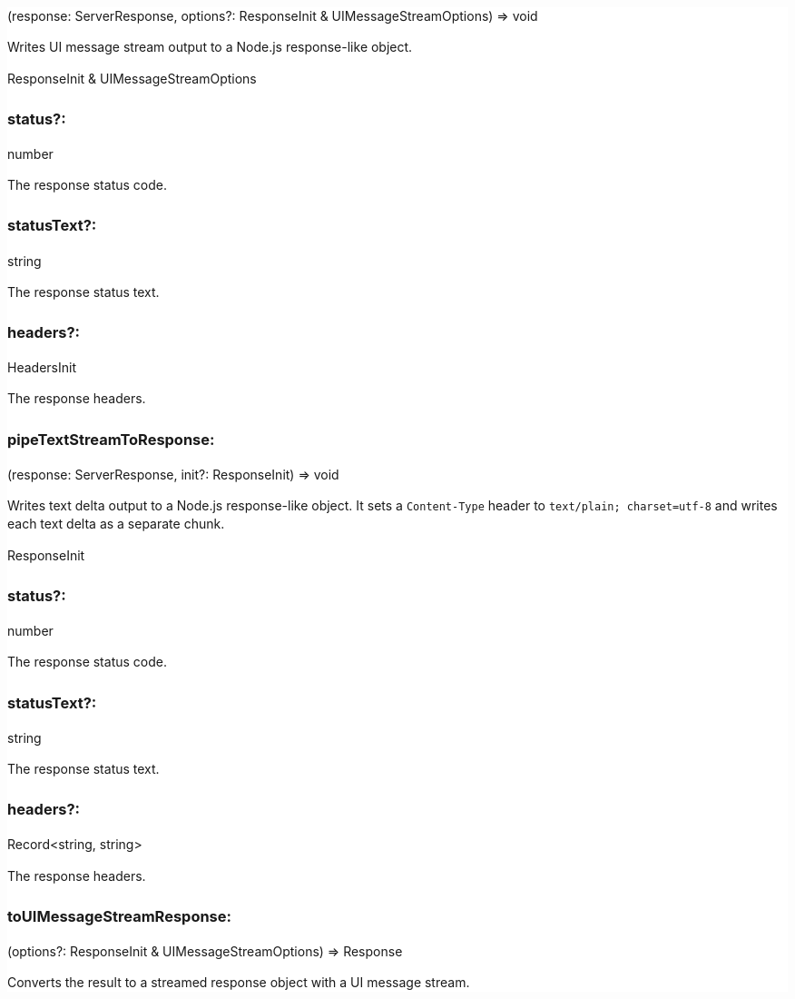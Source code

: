 (response: ServerResponse, options?: ResponseInit & UIMessageStreamOptions) =>
void

Writes UI message stream output to a Node.js response-like object.

ResponseInit & UIMessageStreamOptions

### status?:

number

The response status code.

### statusText?:

string

The response status text.

### headers?:

HeadersInit

The response headers.

### pipeTextStreamToResponse:

(response: ServerResponse, init?: ResponseInit) => void

Writes text delta output to a Node.js response-like object. It sets a
`Content-Type` header to `text/plain; charset=utf-8` and writes each text
delta as a separate chunk.

ResponseInit

### status?:

number

The response status code.

### statusText?:

string

The response status text.

### headers?:

Record<string, string>

The response headers.

### toUIMessageStreamResponse:

(options?: ResponseInit & UIMessageStreamOptions) => Response

Converts the result to a streamed response object with a UI message stream.
